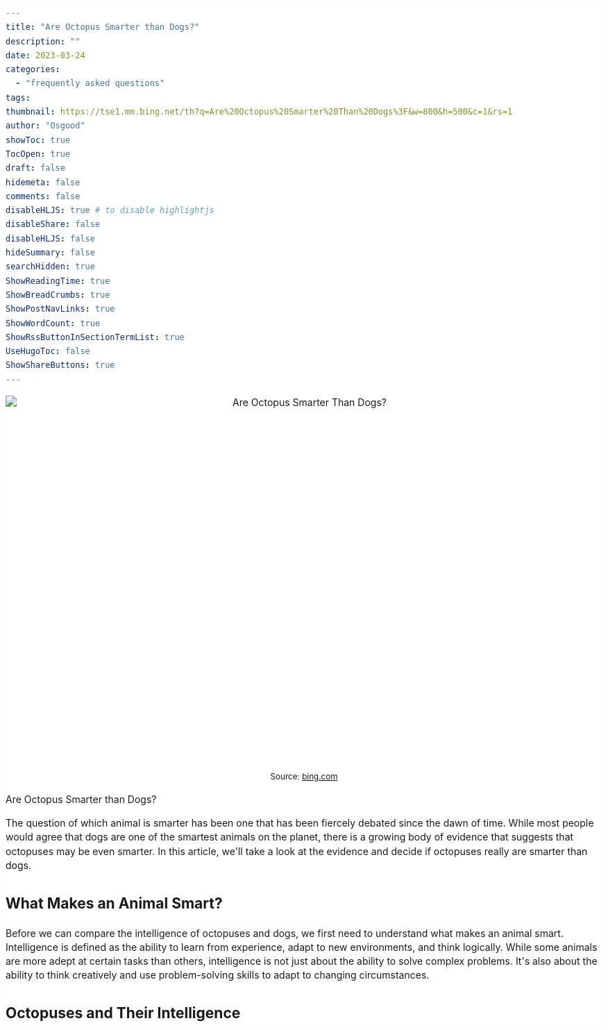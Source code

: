 ```yaml
---
title: "Are Octopus Smarter than Dogs?"
description: ""
date: 2023-03-24
categories:
  - "frequently asked questions" 
tags: 
thumbnail: https://tse1.mm.bing.net/th?q=Are%20Octopus%20Smarter%20Than%20Dogs%3F&w=800&h=500&c=1&rs=1
author: "Osgood"
showToc: true
TocOpen: true
draft: false
hidemeta: false
comments: false
disableHLJS: true # to disable highlightjs
disableShare: false
disableHLJS: false
hideSummary: false
searchHidden: true
ShowReadingTime: true
ShowBreadCrumbs: true
ShowPostNavLinks: true
ShowWordCount: true
ShowRssButtonInSectionTermList: true
UseHugoToc: false
ShowShareButtons: true
---
```


<center>
	<img src="https://tse1.mm.bing.net/th?q=Are%20Octopus%20Smarter%20Than%20Dogs%3F&w=800&h=500&c=1&rs=1" alt="Are Octopus Smarter Than Dogs?" width="800" height="500" style="display: block; width: 100%; height: auto">
	<small>Source: <a href="https://www.bing.com" rel="nofollow">bing.com</a></small>
</center>

Are Octopus Smarter than Dogs?


The question of which animal is smarter has been one that has been fiercely debated since the dawn of time. While most people would agree that dogs are one of the smartest animals on the planet, there is a growing body of evidence that suggests that octopuses may be even smarter. In this article, we'll take a look at the evidence and decide if octopuses really are smarter than dogs.

<h2>What Makes an Animal Smart?</h2>

Before we can compare the intelligence of octopuses and dogs, we first need to understand what makes an animal smart. Intelligence is defined as the ability to learn from experience, adapt to new environments, and think logically. While some animals are more adept at certain tasks than others, intelligence is not just about the ability to solve complex problems. It's also about the ability to think creatively and use problem-solving skills to adapt to changing circumstances.

<h2>Octopuses and Their Intelligence</h2>
